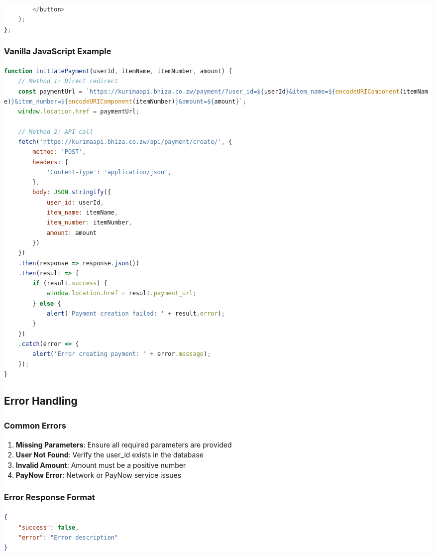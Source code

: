 ```javascript
        </button>
    );
};
```

### Vanilla JavaScript Example
```javascript
function initiatePayment(userId, itemName, itemNumber, amount) {
    // Method 1: Direct redirect
    const paymentUrl = `https://kurimaapi.bhiza.co.zw/payment/?user_id=${userId}&item_name=${encodeURIComponent(itemName)}&item_number=${encodeURIComponent(itemNumber)}&amount=${amount}`;
    window.location.href = paymentUrl;
    
    // Method 2: API call
    fetch('https://kurimaapi.bhiza.co.zw/api/payment/create/', {
        method: 'POST',
        headers: {
            'Content-Type': 'application/json',
        },
        body: JSON.stringify({
            user_id: userId,
            item_name: itemName,
            item_number: itemNumber,
            amount: amount
        })
    })
    .then(response => response.json())
    .then(result => {
        if (result.success) {
            window.location.href = result.payment_url;
        } else {
            alert('Payment creation failed: ' + result.error);
        }
    })
    .catch(error => {
        alert('Error creating payment: ' + error.message);
    });
}
```

## Error Handling

### Common Errors
1. **Missing Parameters**: Ensure all required parameters are provided
2. **User Not Found**: Verify the user_id exists in the database
3. **Invalid Amount**: Amount must be a positive number
4. **PayNow Error**: Network or PayNow service issues

### Error Response Format
```json
{
    "success": false,
    "error": "Error description"
}
```
